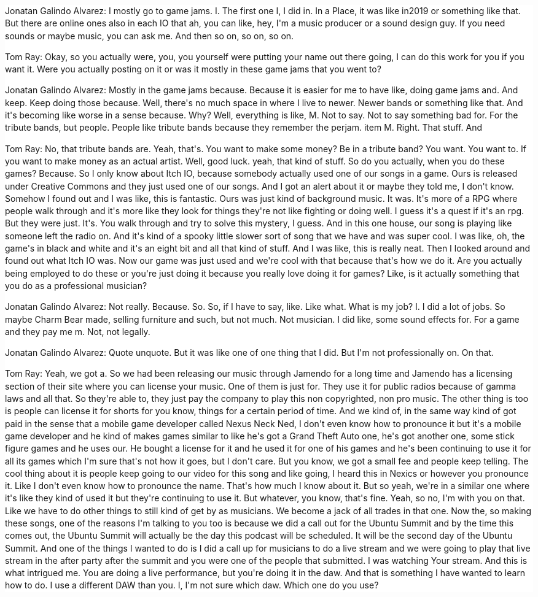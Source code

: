 Jonatan Galindo Alvarez: I mostly go to game jams. I. The first one I, I did in. In a Place, it was like in2019 or something like that. But there are online ones also in each IO that ah, you can like, hey, I'm a music producer or a sound design guy. If you need sounds or maybe music, you can ask me. And then so on, so on, so on.

Tom Ray: Okay, so you actually were, you, you yourself were putting your name out there going, I can do this work for you if you want it. Were you actually posting on it or was it mostly in these game jams that you went to?

Jonatan Galindo Alvarez: Mostly in the game jams because. Because it is easier for me to have like, doing game jams and. And keep. Keep doing those because. Well, there's no much space in where I live to newer. Newer bands or something like that. And it's becoming like worse in a sense because. Why? Well, everything is like, M. Not to say. Not to say something bad for. For the tribute bands, but people. People like tribute bands because they remember the perjam. item M. Right. That stuff. And

Tom Ray: No, that tribute bands are. Yeah, that's. You want to make some money? Be in a tribute band? You want. You want to. If you want to make money as an actual artist. Well, good luck. yeah, that kind of stuff. So do you actually, when you do these games? Because. So I only know about Itch IO, because somebody actually used one of our songs in a game. Ours is released under Creative Commons and they just used one of our songs. And I got an alert about it or maybe they told me, I don't know. Somehow I found out and I was like, this is fantastic. Ours was just kind of background music. It was. It's more of a RPG where people walk through and it's more like they look for things they're not like fighting or doing well. I guess it's a quest if it's an rpg. But they were just. It's. You walk through and try to solve this mystery, I guess. And in this one house, our song is playing like someone left the radio on. And it's kind of a spooky little slower sort of song that we have and was super cool. I was like, oh, the game's in black and white and it's an eight bit and all that kind of stuff. And I was like, this is really neat. Then I looked around and found out what Itch IO was. Now our game was just used and we're cool with that because that's how we do it. Are you actually being employed to do these or you're just doing it because you really love doing it for games? Like, is it actually something that you do as a professional musician?

Jonatan Galindo Alvarez: Not really. Because. So. So, if I have to say, like. Like what. What is my job? I. I did a lot of jobs. So maybe Charm Bear made, selling furniture and such, but not much. Not musician. I did like, some sound effects for. For a game and they pay me m. Not, not legally.

Jonatan Galindo Alvarez: Quote unquote. But it was like one of one thing that I did. But I'm not professionally on. On that.

Tom Ray: Yeah, we got a. So we had been releasing our music through Jamendo for a long time and Jamendo has a licensing section of their site where you can license your music. One of them is just for. They use it for public radios because of gamma laws and all that. So they're able to, they just pay the company to play this non copyrighted, non pro music. The other thing is too is people can license it for shorts for you know, things for a certain period of time. And we kind of, in the same way kind of got paid in the sense that a mobile game developer called Nexus Neck Ned, I don't even know how to pronounce it but it's a mobile game developer and he kind of makes games similar to like he's got a Grand Theft Auto one, he's got another one, some stick figure games and he uses our. He bought a license for it and he used it for one of his games and he's been continuing to use it for all its games which I'm sure that's not how it goes, but I don't care. But you know, we got a small fee and people keep telling. The cool thing about it is people keep going to our video for this song and like going, I heard this in Nexics or however you pronounce it. Like I don't even know how to pronounce the name. That's how much I know about it. But so yeah, we're in a similar one where it's like they kind of used it but they're continuing to use it. But whatever, you know, that's fine. Yeah, so no, I'm with you on that. Like we have to do other things to still kind of get by as musicians. We become a jack of all trades in that one. Now the, so making these songs, one of the reasons I'm talking to you too is because we did a call out for the Ubuntu Summit and by the time this comes out, the Ubuntu Summit will actually be the day this podcast will be scheduled. It will be the second day of the Ubuntu Summit. And one of the things I wanted to do is I did a call up for musicians to do a live stream and we were going to play that live stream in the after party after the summit and you were one of the people that submitted. I was watching Your stream. And this is what intrigued me. You are doing a live performance, but you're doing it in the daw. And that is something I have wanted to learn how to do. I use a different DAW than you. I, I'm not sure which daw. Which one do you use?
